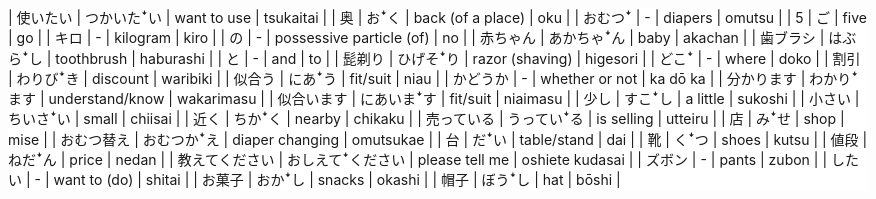 | 使いたい         | つかいたꜜい   | want to use              | tsukaitai           |
| 奥               | おꜜく         | back (of a place)        | oku                 |
| おむつꜜ         | -              | diapers                  | omutsu              |
| 5                | ご             | five                     | go                  |
| キロ             | -              | kilogram                 | kiro                |
| の               | -              | possessive particle (of) | no                  |
| 赤ちゃん         | あかちゃꜜん   | baby                     | akachan             |
| 歯ブラシ         | はぶらꜜし     | toothbrush               | haburashi           |
| と               | -              | and                      | to                  |
| 髭剃り           | ひげそꜜり     | razor (shaving)          | higesori            |
| どこꜜ           | -              | where                    | doko                |
| 割引             | わりびꜜき     | discount                 | waribiki            |
| 似合う           | にあꜜう       | fit/suit                 | niau                |
| かどうか         | -              | whether or not           | ka dō ka            |
| 分かります       | わかりꜜます   | understand/know          | wakarimasu          |
| 似合います       | にあいまꜜす   | fit/suit                 | niaimasu            |
| 少し             | すこꜜし       | a little                 | sukoshi             |
| 小さい           | ちいさꜜい     | small                    | chiisai             |
| 近く             | ちかꜜく       | nearby                   | chikaku             |
| 売っている       | うっていꜜる   | is selling               | utteiru             |
| 店               | みꜜせ         | shop                     | mise                |
| おむつ替え       | おむつかꜜえ   | diaper changing          | omutsukae           |
| 台               | だꜜい         | table/stand              | dai                 |
| 靴               | くꜜつ         | shoes                    | kutsu               |
| 値段             | ねだꜜん       | price                    | nedan               |
| 教えてください   | おしえてꜜください | please tell me           | oshiete kudasai     |
| ズボン           | -              | pants                    | zubon               |
| したい           | -              | want to (do)             | shitai              |
| お菓子           | おかꜜし       | snacks                   | okashi              |
| 帽子             | ぼうꜜし       | hat                      | bōshi               |
